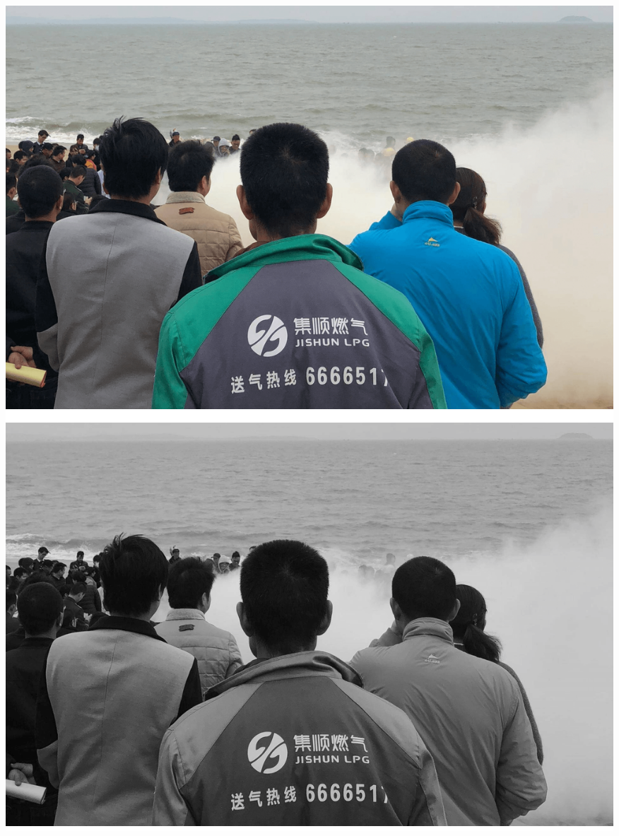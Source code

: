![](./httpsstatic001geekbangorgresourceimage5bdb5bb0d9dd69ed0317f1001372d7db37db.png)

![](./httpsstatic001geekbangorgresourceimageed05ed9792ee94b2968feacfe577d7f4f505.png)
